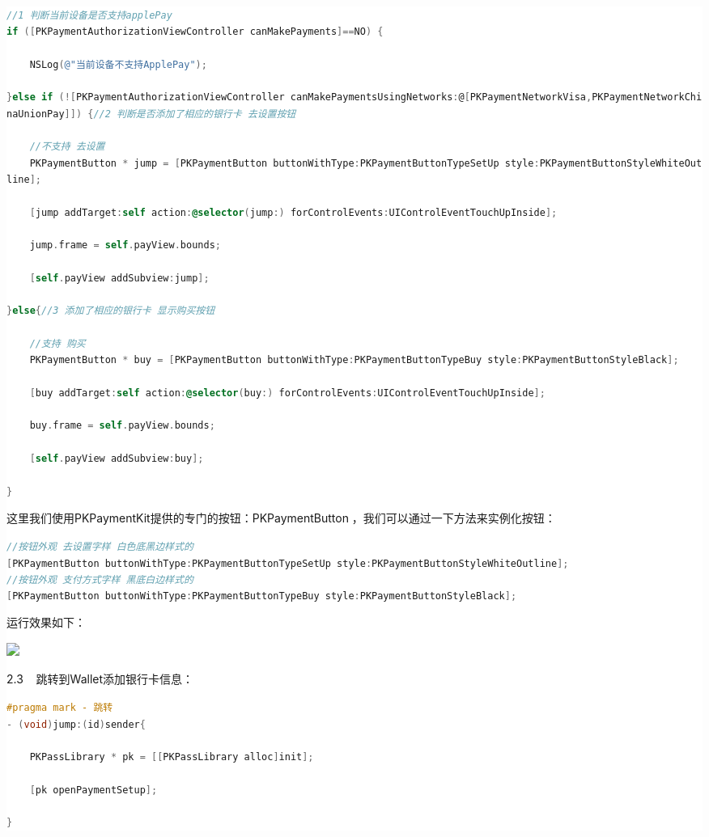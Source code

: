 ```objectivec
//1 判断当前设备是否支持applePay
if ([PKPaymentAuthorizationViewController canMakePayments]==NO) {
    
    NSLog(@"当前设备不支持ApplePay");
    
}else if (![PKPaymentAuthorizationViewController canMakePaymentsUsingNetworks:@[PKPaymentNetworkVisa,PKPaymentNetworkChinaUnionPay]]) {//2 判断是否添加了相应的银行卡 去设置按钮
    
    //不支持 去设置
    PKPaymentButton * jump = [PKPaymentButton buttonWithType:PKPaymentButtonTypeSetUp style:PKPaymentButtonStyleWhiteOutline];
    
    [jump addTarget:self action:@selector(jump:) forControlEvents:UIControlEventTouchUpInside];
    
    jump.frame = self.payView.bounds;
    
    [self.payView addSubview:jump];
    
}else{//3 添加了相应的银行卡 显示购买按钮
    
    //支持 购买
    PKPaymentButton * buy = [PKPaymentButton buttonWithType:PKPaymentButtonTypeBuy style:PKPaymentButtonStyleBlack];
    
    [buy addTarget:self action:@selector(buy:) forControlEvents:UIControlEventTouchUpInside];
    
    buy.frame = self.payView.bounds;
    
    [self.payView addSubview:buy];
    
}
```

这里我们使用PKPaymentKit提供的专门的按钮：PKPaymentButton ，我们可以通过一下方法来实例化按钮：

```objectivec
//按钮外观 去设置字样 白色底黑边样式的
[PKPaymentButton buttonWithType:PKPaymentButtonTypeSetUp style:PKPaymentButtonStyleWhiteOutline];
//按钮外观 支付方式字样 黑底白边样式的
[PKPaymentButton buttonWithType:PKPaymentButtonTypeBuy style:PKPaymentButtonStyleBlack];
```

运行效果如下：

![](http://static.oschina.net/uploads/space/2016/0726/151130_GLDb_2279344.png)

2.3    跳转到Wallet添加银行卡信息：

```objectivec
#pragma mark - 跳转
- (void)jump:(id)sender{
    
    PKPassLibrary * pk = [[PKPassLibrary alloc]init];
    
    [pk openPaymentSetup];
    
}
```
